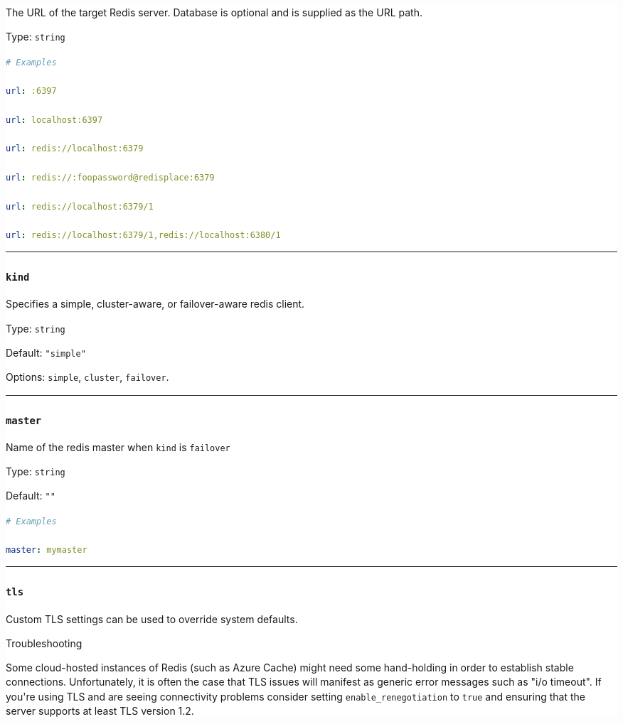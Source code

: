 The URL of the target Redis server. Database is optional and is supplied as the URL path.

Type: `string`

```yaml
# Examples

url: :6397

url: localhost:6397

url: redis://localhost:6379

url: redis://:foopassword@redisplace:6379

url: redis://localhost:6379/1

url: redis://localhost:6379/1,redis://localhost:6380/1
```

---

### `kind`

Specifies a simple, cluster-aware, or failover-aware redis client.

Type: `string`

Default: `"simple"`

Options: `simple`, `cluster`, `failover`.

---

### `master`

Name of the redis master when `kind` is `failover`

Type: `string`

Default: `""`

```yaml
# Examples

master: mymaster
```

---

### `tls`

Custom TLS settings can be used to override system defaults.

Troubleshooting

Some cloud-hosted instances of Redis (such as Azure Cache) might need some hand-holding in order to establish stable connections. Unfortunately, it is often the case that TLS issues will manifest as generic error messages such as "i/o timeout". If you're using TLS and are seeing connectivity problems consider setting `enable_renegotiation` to `true` and ensuring that the server supports at least TLS version 1.2.
